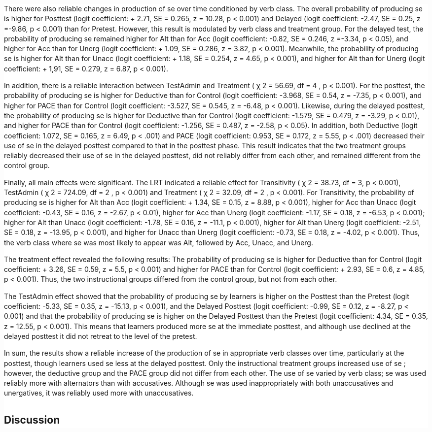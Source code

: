 There were also reliable changes in production of se over time conditioned by verb class. The overall probability of producing se is higher for Posttest (logit coefficient: + 2.71, SE = 0.265, z = 10.28, p < 0.001) and Delayed (logit coefficient: -2.47, SE = 0.25, z =-9.86, p < 0.001) than for Pretest. However, this result is modulated by verb class and treatment group. For the delayed test, the probability of producing se remained higher for Alt than for Acc (logit coefficient: -0.82, SE = 0.246, z =-3.34, p < 0.05), and higher for Acc than for Unerg (logit coefficient: + 1.09, SE = 0.286, z = 3.82, p < 0.001). Meanwhile, the probability of producing se is higher for Alt than for Unacc (logit coefficient: + 1.18, SE = 0.254, z = 4.65, p < 0.001), and higher for Alt than for Unerg (logit coefficient: + 1,91, SE = 0.279, z = 6.87, p < 0.001).

In addition, there is a reliable interaction between TestAdmin and Treatment ( χ 2 = 56.69, df = 4 , p < 0.001). For the posttest, the probability of producing se is higher for Deductive than for Control (logit coefficient: -3.968, SE = 0.54, z = -7.35, p < 0.001), and higher for PACE than for Control (logit coefficient: -3.527, SE = 0.545, z = -6.48, p < 0.001). Likewise, during the delayed posttest, the probability of producing se is higher for Deductive than for Control (logit coefficient: -1.579, SE = 0.479, z = -3.29, p < 0.01), and higher for PACE than for Control (logit coefficient: -1.256, SE = 0.487, z = -2.58, p < 0.05). In addition, both Deductive (logit coefficient: 1.072, SE = 0.165, z = 6.49, p < .001) and PACE (logit coefficient: 0.953, SE = 0.172, z = 5.55, p < .001) decreased their use of se in the delayed posttest compared to that in the posttest phase. This result indicates that the two treatment groups reliably decreased their use of se in the delayed posttest, did not reliably differ from each other, and remained different from the control group.

Finally, all main effects were significant. The LRT indicated a reliable effect for Transitivity ( χ 2 = 38.73, df = 3, p < 0.001), TestAdmin ( χ 2 = 724.09, df = 2 , p < 0.001) and Treatment ( χ 2 = 32.09, df = 2 , p < 0.001). For Transitivity, the probability of producing se is higher for Alt than Acc (logit coefficient: + 1.34, SE = 0.15, z = 8.88, p < 0.001), higher for Acc than Unacc (logit coefficient: -0.43, SE = 0.16, z = -2.67, p < 0.01), higher for Acc than Unerg (logit coefficient: -1.17, SE = 0.18, z = -6.53, p < 0.001); higher for Alt than Unacc (logit coefficient: -1.78, SE = 0.16, z = -11.1, p < 0.001), higher for Alt than Unerg (logit coefficient: -2.51, SE = 0.18, z = -13.95, p < 0.001), and higher for Unacc than Unerg (logit coefficient: -0.73, SE = 0.18, z = -4.02, p < 0.001). Thus, the verb class where se was most likely to appear was Alt, followed by Acc, Unacc, and Unerg.

The treatment effect revealed the following results: The probability of producing se is higher for Deductive than for Control (logit coefficient: + 3.26, SE = 0.59, z = 5.5, p < 0.001) and higher for PACE than for Control (logit coefficient: + 2.93, SE = 0.6, z = 4.85, p < 0.001). Thus, the two instructional groups differed from the control group, but not from each other.

The TestAdmin effect showed that the probability of producing se by learners is higher on the Posttest than the Pretest (logit coefficient: -5.33, SE = 0.35, z = -15.13, p < 0.001), and the Delayed Posttest (logit coefficient: -0.99, SE = 0.12, z = -8.27, p < 0.001) and that the probability of producing se is higher on the Delayed Posttest than the Pretest (logit coefficient: 4.34, SE = 0.35, z = 12.55, p < 0.001). This means that learners produced more se at the immediate posttest, and although use declined at the delayed posttest it did not retreat to the level of the pretest.

In sum, the results show a reliable increase of the production of se in appropriate verb classes over time, particularly at the posttest, though learners used se less at the delayed posttest. Only the instructional treatment groups increased use of se ; however, the deductive group and the PACE group did not differ from each other. The use of se varied by verb class; se was used reliably more with alternators than with accusatives. Although se was used inappropriately with both unaccusatives and unergatives, it was reliably used more with unaccusatives.

## Discussion  
